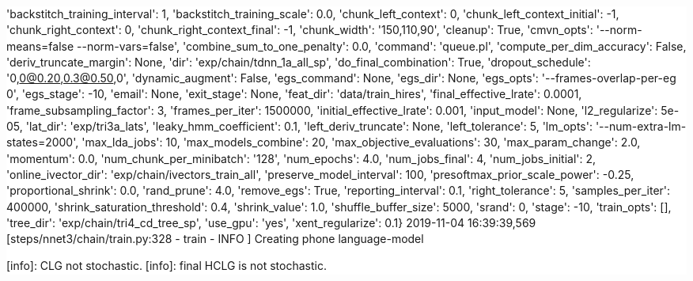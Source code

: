  'backstitch_training_interval': 1,
 'backstitch_training_scale': 0.0,
 'chunk_left_context': 0,
 'chunk_left_context_initial': -1,
 'chunk_right_context': 0,
 'chunk_right_context_final': -1,
 'chunk_width': '150,110,90',
 'cleanup': True,
 'cmvn_opts': '--norm-means=false --norm-vars=false',
 'combine_sum_to_one_penalty': 0.0,
 'command': 'queue.pl',
 'compute_per_dim_accuracy': False,
 'deriv_truncate_margin': None,
 'dir': 'exp/chain/tdnn_1a_all_sp',
 'do_final_combination': True,
 'dropout_schedule': '0,0@0.20,0.3@0.50,0',
 'dynamic_augment': False,
 'egs_command': None,
 'egs_dir': None,
 'egs_opts': '--frames-overlap-per-eg 0',
 'egs_stage': -10,
 'email': None,
 'exit_stage': None,
 'feat_dir': 'data/train_hires',
 'final_effective_lrate': 0.0001,
 'frame_subsampling_factor': 3,
 'frames_per_iter': 1500000,
 'initial_effective_lrate': 0.001,
 'input_model': None,
 'l2_regularize': 5e-05,
 'lat_dir': 'exp/tri3a_lats',
 'leaky_hmm_coefficient': 0.1,
 'left_deriv_truncate': None,
 'left_tolerance': 5,
 'lm_opts': '--num-extra-lm-states=2000',
 'max_lda_jobs': 10,
 'max_models_combine': 20,
 'max_objective_evaluations': 30,
 'max_param_change': 2.0,
 'momentum': 0.0,
 'num_chunk_per_minibatch': '128',
 'num_epochs': 4.0,
 'num_jobs_final': 4,
 'num_jobs_initial': 2,
 'online_ivector_dir': 'exp/chain/ivectors_train_all',
 'preserve_model_interval': 100,
 'presoftmax_prior_scale_power': -0.25,
 'proportional_shrink': 0.0,
 'rand_prune': 4.0,
 'remove_egs': True,
 'reporting_interval': 0.1,
 'right_tolerance': 5,
 'samples_per_iter': 400000,
 'shrink_saturation_threshold': 0.4,
 'shrink_value': 1.0,
 'shuffle_buffer_size': 5000,
 'srand': 0,
 'stage': -10,
 'train_opts': [],
 'tree_dir': 'exp/chain/tri4_cd_tree_sp',
 'use_gpu': 'yes',
 'xent_regularize': 0.1}
2019-11-04 16:39:39,569 [steps/nnet3/chain/train.py:328 - train - INFO ] Creating phone language-model

[info]: CLG not stochastic.
[info]: final HCLG is not stochastic.